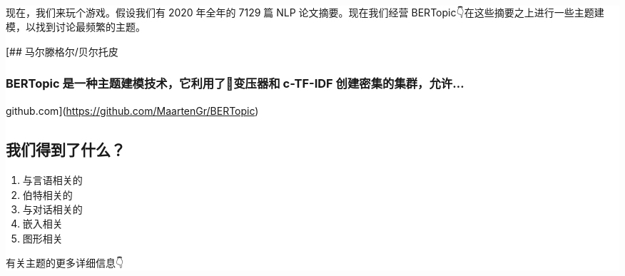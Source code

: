 现在，我们来玩个游戏。假设我们有 2020 年全年的 7129 篇 NLP 论文摘要。现在我们经营 BERTopic👇在这些摘要之上进行一些主题建模，以找到讨论最频繁的主题。

[](https://github.com/MaartenGr/BERTopic) [## 马尔滕格尔/贝尔托皮

### BERTopic 是一种主题建模技术，它利用了🤗变压器和 c-TF-IDF 创建密集的集群，允许…

github.com](https://github.com/MaartenGr/BERTopic) 

## 我们得到了什么？

1.  与言语相关的
2.  伯特相关的
3.  与对话相关的
4.  嵌入相关
5.  图形相关

有关主题的更多详细信息👇
